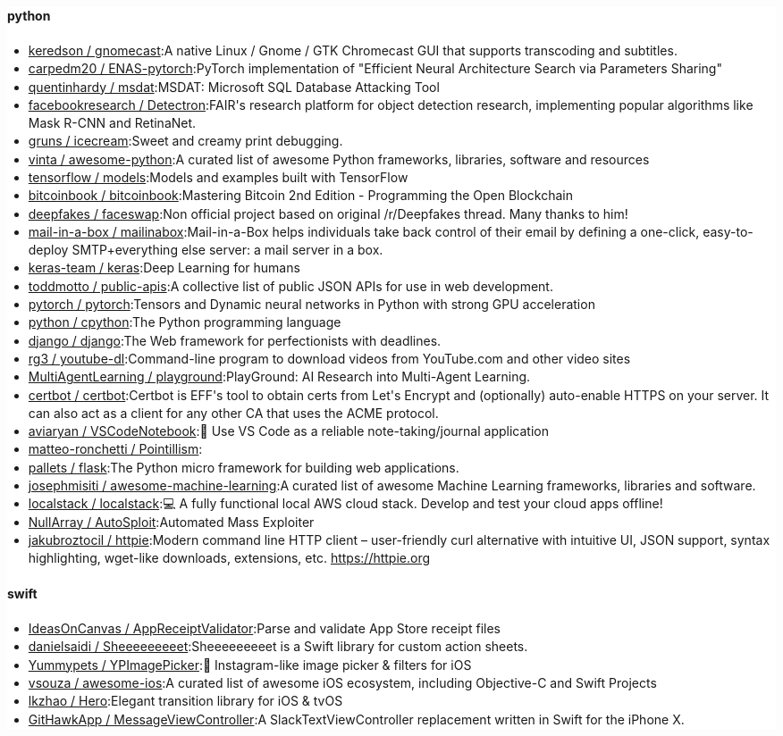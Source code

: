 #### python
* [keredson / gnomecast](https://github.com/keredson/gnomecast):A native Linux / Gnome / GTK Chromecast GUI that supports transcoding and subtitles.
* [carpedm20 / ENAS-pytorch](https://github.com/carpedm20/ENAS-pytorch):PyTorch implementation of "Efficient Neural Architecture Search via Parameters Sharing"
* [quentinhardy / msdat](https://github.com/quentinhardy/msdat):MSDAT: Microsoft SQL Database Attacking Tool
* [facebookresearch / Detectron](https://github.com/facebookresearch/Detectron):FAIR's research platform for object detection research, implementing popular algorithms like Mask R-CNN and RetinaNet.
* [gruns / icecream](https://github.com/gruns/icecream):Sweet and creamy print debugging.
* [vinta / awesome-python](https://github.com/vinta/awesome-python):A curated list of awesome Python frameworks, libraries, software and resources
* [tensorflow / models](https://github.com/tensorflow/models):Models and examples built with TensorFlow
* [bitcoinbook / bitcoinbook](https://github.com/bitcoinbook/bitcoinbook):Mastering Bitcoin 2nd Edition - Programming the Open Blockchain
* [deepfakes / faceswap](https://github.com/deepfakes/faceswap):Non official project based on original /r/Deepfakes thread. Many thanks to him!
* [mail-in-a-box / mailinabox](https://github.com/mail-in-a-box/mailinabox):Mail-in-a-Box helps individuals take back control of their email by defining a one-click, easy-to-deploy SMTP+everything else server: a mail server in a box.
* [keras-team / keras](https://github.com/keras-team/keras):Deep Learning for humans
* [toddmotto / public-apis](https://github.com/toddmotto/public-apis):A collective list of public JSON APIs for use in web development.
* [pytorch / pytorch](https://github.com/pytorch/pytorch):Tensors and Dynamic neural networks in Python with strong GPU acceleration
* [python / cpython](https://github.com/python/cpython):The Python programming language
* [django / django](https://github.com/django/django):The Web framework for perfectionists with deadlines.
* [rg3 / youtube-dl](https://github.com/rg3/youtube-dl):Command-line program to download videos from YouTube.com and other video sites
* [MultiAgentLearning / playground](https://github.com/MultiAgentLearning/playground):PlayGround: AI Research into Multi-Agent Learning.
* [certbot / certbot](https://github.com/certbot/certbot):Certbot is EFF's tool to obtain certs from Let's Encrypt and (optionally) auto-enable HTTPS on your server. It can also act as a client for any other CA that uses the ACME protocol.
* [aviaryan / VSCodeNotebook](https://github.com/aviaryan/VSCodeNotebook):📝 Use VS Code as a reliable note-taking/journal application
* [matteo-ronchetti / Pointillism](https://github.com/matteo-ronchetti/Pointillism):
* [pallets / flask](https://github.com/pallets/flask):The Python micro framework for building web applications.
* [josephmisiti / awesome-machine-learning](https://github.com/josephmisiti/awesome-machine-learning):A curated list of awesome Machine Learning frameworks, libraries and software.
* [localstack / localstack](https://github.com/localstack/localstack):💻 A fully functional local AWS cloud stack. Develop and test your cloud apps offline!
* [NullArray / AutoSploit](https://github.com/NullArray/AutoSploit):Automated Mass Exploiter
* [jakubroztocil / httpie](https://github.com/jakubroztocil/httpie):Modern command line HTTP client – user-friendly curl alternative with intuitive UI, JSON support, syntax highlighting, wget-like downloads, extensions, etc. https://httpie.org

#### swift
* [IdeasOnCanvas / AppReceiptValidator](https://github.com/IdeasOnCanvas/AppReceiptValidator):Parse and validate App Store receipt files
* [danielsaidi / Sheeeeeeeeet](https://github.com/danielsaidi/Sheeeeeeeeet):Sheeeeeeeeet is a Swift library for custom action sheets.
* [Yummypets / YPImagePicker](https://github.com/Yummypets/YPImagePicker):📸 Instagram-like image picker & filters for iOS
* [vsouza / awesome-ios](https://github.com/vsouza/awesome-ios):A curated list of awesome iOS ecosystem, including Objective-C and Swift Projects
* [lkzhao / Hero](https://github.com/lkzhao/Hero):Elegant transition library for iOS & tvOS
* [GitHawkApp / MessageViewController](https://github.com/GitHawkApp/MessageViewController):A SlackTextViewController replacement written in Swift for the iPhone X.